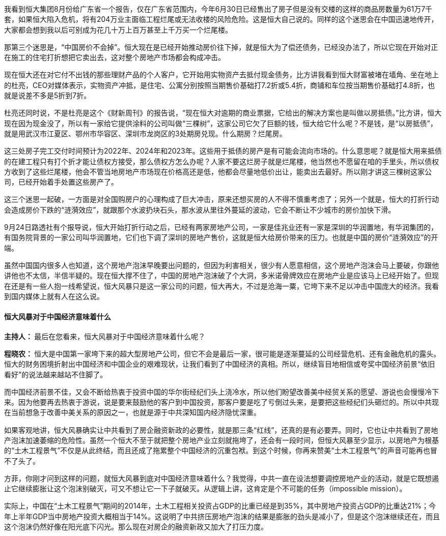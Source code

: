   我看到恒大集团8月份给广东省一个报告，仅在广东省范围内，今年6月30日已经售出了房子但是没有交楼的这样的商品房数量为61万7千套，如果恒大陷入危机，将有204万业主面临工程烂尾或无法收楼的风险危险。这是恒大自己说的。同样的这个迷思会在中国迅速地传开，大家都会想到我以后可别成为花几十万上百万甚至上千万买一个烂尾楼。
 </p>
 <p>
  那第三个迷思是，“中国房价不会掉”。恒大现在是已经开始推动房价往下掉，就是恒大为了偿还债务，已经没办法了，所以它现在开始对正在施工的住宅打折想把它卖出去，这对整个房地产市场都会构成冲击。
 </p>
 <p>
  现在恒大还在对它付不出钱的那些理财产品的个人客户，它开始用实物资产去抵付现金债务，比方讲我看到恒大财富被堵在墙角、坐在地上的杜亮，CEO对媒体表示，实物资产冲抵，是住宅、公寓分别按照当期售价基础打7.2折或5.4折，商铺和车位按当期售价基础打4.8折，也就是说差不多是5折到7折。
 </p>
 <p>
  杜亮还同时说，不是杜亮是这个《财新周刊》的报告说，“现在恒大对逾期的商业票据，它给出的解决方案也是叫做以房抵债。”比方讲，恒大现在因为现金没了，所以有一家给它提供涂料的公司叫做“三棵树”，这家公司它欠了巨额的钱，恒大给它什么呢？不是钱，是“以房抵债”，就是用武汉市江夏区、鄂州市华容区、深圳市龙岗区的3处期房兑现。什么期房？烂尾房。
 </p>
 <p>
  这三处房子完工交付时间预计为2022年、2024年和2023年。这些用于抵债的房产是有可能会流向市场的。什么意思呢？就是恒大用来抵债的在建工程只有打个折才能让债权方接受，那么债权方怎么办呢？人家不要这烂房子就是烂尾楼，他当然也不愿留在咱的手里头，所以债权方收到了这些烂尾楼，他会不管当地房地产市场现在价格高还是低，他都会尽量地低价出让，能卖出去最好。所以刚才讲这三棵树这家公司，已经开始着手处置这些房产了。
 </p>
 <p>
  这三个迷思一起破，一方面是对全国购房户的心理构成了巨大冲击，原来还想买房的人不得不慎重考虑了；另外一个就是，恒大的打折行动会造成房价下跌的“涟漪效应”，就跟那个水波扔块石头，那水波从里往外蔓延的波动，它会不断让不少城市的房价加快下滑。
 </p>
 <p>
  9月24日路透社有个报导说，恒大开始打折行动之后，已经有两家房地产公司，一家是佳兆业还有一家是深圳的华润置地，有华润集团的，有国务院背景的一家公司叫华润置地，它们也下调了深圳的房地产售价，这就是恒大给房价带来的压力。也就是中国的房价“涟漪效应”的开端。
 </p>
 <p>
  虽然中国国内很多人也知道，这个房地产泡沫早晚要出问题的，但因为利害相关，很少有人愿意相信，这个房地产泡沫会马上要破，你跟他讲他也不太信，半信半疑的。现在恒大撑不住了，中国的房地产泡沫破了个大洞，多米诺骨牌效应在房地产业是应该马上已经开始了。但现在还是有一些人抱一线希望说，恒大风暴只是这一家公司的问题，恒大再大，不过是沧海一粟，它垮下来不足以冲击中国庞大的经济。我看到国内媒体上就有人在这么说。
 </p>
 <h4>
  <b>
   恒大风暴对于中国经济意味着什么
  </b>
 </h4>
 <p>
  <strong>
   主持人：
  </strong>
  最后在您看来，恒大风暴对于中国经济意味着什么呢？
 </p>
 <p>
  <strong>
   程晓农：
  </strong>
  恒大是中国第一家垮下来的超大型房地产公司，但它不会是最后一家，很可能是逐渐蔓延的公司经营危机、还有金融危机的露头。恒大的财务困境折射出中国经济和中国企业的艰难现状，让我们看到了中国经济的真相。所以，继续盲目地相信或夸奖中国经济前景“依旧看好”的说法越来越站不住脚了。
 </p>
 <p>
  而中国经济前景不佳，又会不断给热衷于投资中国的华尔街经纪们头上浇冷水，所以他们盼望改善美中经贸关系的愿望、游说也会慢慢冷下来。因为他要再去热衷于游说，说是要来鼓励他的客户到中国投资，那客户要是吃了亏倒过头来，是要把这些经纪们头砸烂的。所以中共现在当前想急于改善中美关系的原因之一，也就是源于中共深知国内经济隐忧深重。
 </p>
 <p>
  如果客观地讲，恒大风暴确实让中共看到了房企融资新政的必要性，就是那三条“红线”，还真的是有必要弄。同时，它也让中共看到了房地产泡沫加速萎缩的危险性。虽然一个恒大不至于就把整个房地产业立刻就拖垮了，还会有一段时间，但恒大风暴至少显示，以房地产为根基的“土木工程景气”不仅是从此终结，而且还成了拖累整个中国经济的沉重包袱。到这个时候，你再来赞美“土木工程景气”的声音可能再也冒不了头了。
 </p>
 <p>
  方菲，你刚才问到这样的问题，就恒大风暴到底对中国经济意味着什么？我觉得，中共一直在设法想要调控房地产业的活动，就是它既想遏止它继续膨胀让这个泡沫别破灭，可又不想让它一下子就破灭。从逻辑上讲，这肯定是个不可能的任务（impossible mission）。
 </p>
 <p>
  实际上，中国在“土木工程景气”期间的2014年，土木工程相关投资占GDP的比重已经是到35%，其中房地产投资占GDP的比重达21%；今年上半年GDP当中房地产投资大概相当于14%。这说明了中共挤压房地产泡沫的结果是膨胀的劲头是减小了，但是这个泡沫继续还在，而且这个泡沫仍然好像在阳光底下闪光。那么现在对房企的融资新政又加大了打压力度。